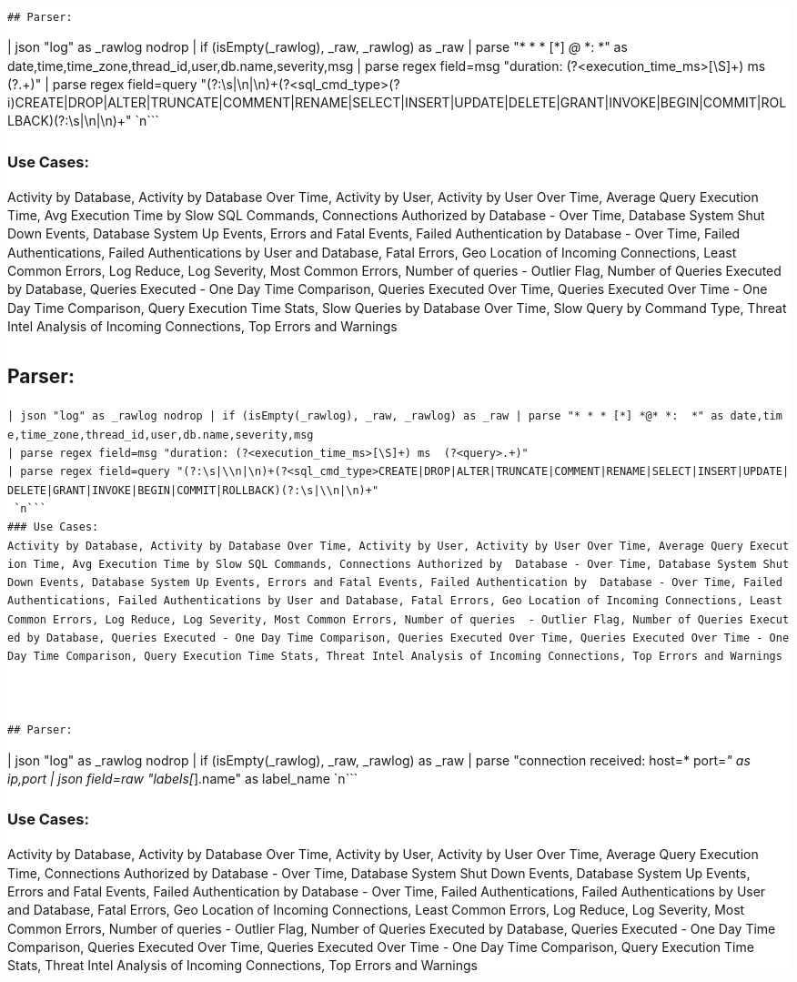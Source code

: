 ```
## Parser:
```
| json "log" as _rawlog nodrop | if (isEmpty(_rawlog), _raw, _rawlog) as _raw | parse "* * * [*] *@* *:  *" as date,time,time_zone,thread_id,user,db.name,severity,msg 
| parse regex field=msg "duration: (?<execution_time_ms>[\S]+) ms  (?<query>.+)" 
| parse regex field=query "(?:\s|\\n|\n)+(?<sql_cmd_type>(?i)CREATE|DROP|ALTER|TRUNCATE|COMMENT|RENAME|SELECT|INSERT|UPDATE|DELETE|GRANT|INVOKE|BEGIN|COMMIT|ROLLBACK)(?:\s|\\n|\n)+"
 `n```
### Use Cases:
Activity by Database, Activity by Database Over Time, Activity by User, Activity by User Over Time, Average Query Execution Time, Avg Execution Time by Slow SQL Commands, Connections Authorized by  Database - Over Time, Database System Shut Down Events, Database System Up Events, Errors and Fatal Events, Failed Authentication by  Database - Over Time, Failed Authentications, Failed Authentications by User and Database, Fatal Errors, Geo Location of Incoming Connections, Least Common Errors, Log Reduce, Log Severity, Most Common Errors, Number of queries  - Outlier Flag, Number of Queries Executed by Database, Queries Executed - One Day Time Comparison, Queries Executed Over Time, Queries Executed Over Time - One Day Time Comparison, Query Execution Time Stats, Slow Queries by Database Over Time, Slow Query by Command Type, Threat Intel Analysis of Incoming Connections, Top Errors and Warnings



## Parser:
```
| json "log" as _rawlog nodrop | if (isEmpty(_rawlog), _raw, _rawlog) as _raw | parse "* * * [*] *@* *:  *" as date,time,time_zone,thread_id,user,db.name,severity,msg 
| parse regex field=msg "duration: (?<execution_time_ms>[\S]+) ms  (?<query>.+)" 
| parse regex field=query "(?:\s|\\n|\n)+(?<sql_cmd_type>CREATE|DROP|ALTER|TRUNCATE|COMMENT|RENAME|SELECT|INSERT|UPDATE|DELETE|GRANT|INVOKE|BEGIN|COMMIT|ROLLBACK)(?:\s|\\n|\n)+"
 `n```
### Use Cases:
Activity by Database, Activity by Database Over Time, Activity by User, Activity by User Over Time, Average Query Execution Time, Avg Execution Time by Slow SQL Commands, Connections Authorized by  Database - Over Time, Database System Shut Down Events, Database System Up Events, Errors and Fatal Events, Failed Authentication by  Database - Over Time, Failed Authentications, Failed Authentications by User and Database, Fatal Errors, Geo Location of Incoming Connections, Least Common Errors, Log Reduce, Log Severity, Most Common Errors, Number of queries  - Outlier Flag, Number of Queries Executed by Database, Queries Executed - One Day Time Comparison, Queries Executed Over Time, Queries Executed Over Time - One Day Time Comparison, Query Execution Time Stats, Threat Intel Analysis of Incoming Connections, Top Errors and Warnings



## Parser:
```
| json "log" as _rawlog nodrop | if (isEmpty(_rawlog), _raw, _rawlog) as _raw | parse "connection received: host=* port=*" as ip,port 
| json field=raw "labels[*].name" as label_name 
 `n```
### Use Cases:
Activity by Database, Activity by Database Over Time, Activity by User, Activity by User Over Time, Average Query Execution Time, Connections Authorized by  Database - Over Time, Database System Shut Down Events, Database System Up Events, Errors and Fatal Events, Failed Authentication by  Database - Over Time, Failed Authentications, Failed Authentications by User and Database, Fatal Errors, Geo Location of Incoming Connections, Least Common Errors, Log Reduce, Log Severity, Most Common Errors, Number of queries  - Outlier Flag, Number of Queries Executed by Database, Queries Executed - One Day Time Comparison, Queries Executed Over Time, Queries Executed Over Time - One Day Time Comparison, Query Execution Time Stats, Threat Intel Analysis of Incoming Connections, Top Errors and Warnings
